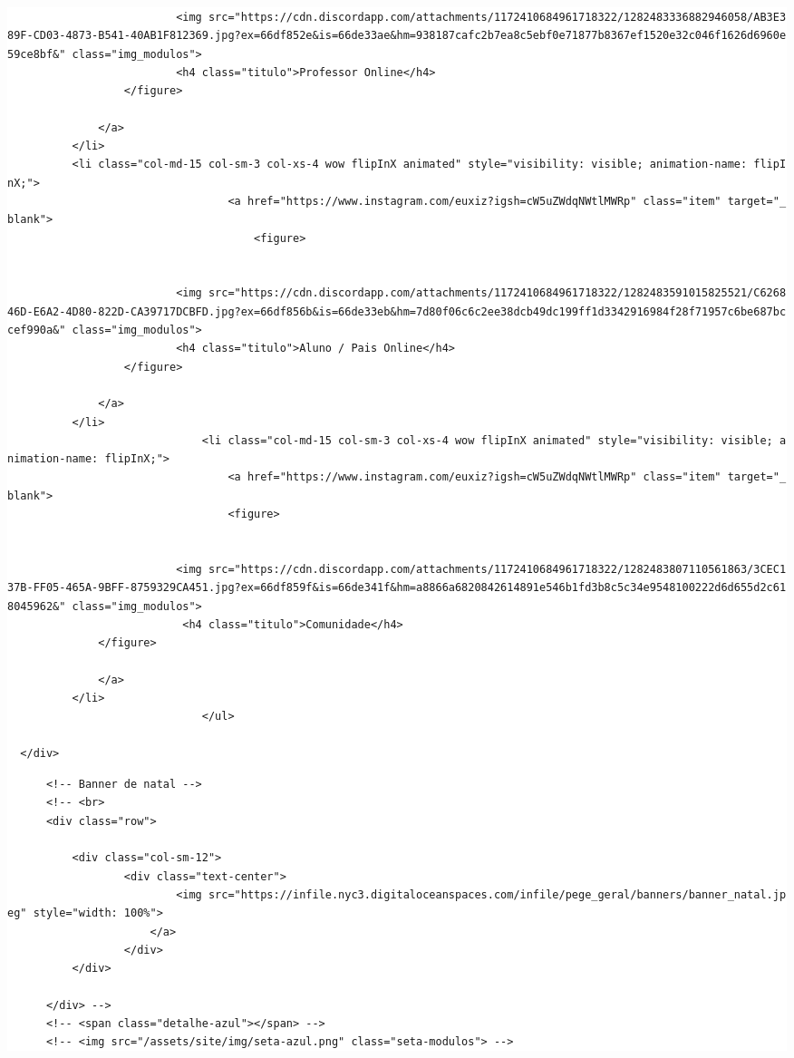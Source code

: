                               <img src="https://cdn.discordapp.com/attachments/1172410684961718322/1282483336882946058/AB3E389F-CD03-4873-B541-40AB1F812369.jpg?ex=66df852e&is=66de33ae&hm=938187cafc2b7ea8c5ebf0e71877b8367ef1520e32c046f1626d6960e59ce8bf&" class="img_modulos">
                              <h4 class="titulo">Professor Online</h4>
                      </figure>

                  </a>
              </li>
              <li class="col-md-15 col-sm-3 col-xs-4 wow flipInX animated" style="visibility: visible; animation-name: flipInX;">
                                      <a href="https://www.instagram.com/euxiz?igsh=cW5uZWdqNWtlMWRp" class="item" target="_blank">
                                          <figure>


                              <img src="https://cdn.discordapp.com/attachments/1172410684961718322/1282483591015825521/C626846D-E6A2-4D80-822D-CA39717DCBFD.jpg?ex=66df856b&is=66de33eb&hm=7d80f06c6c2ee38dcb49dc199ff1d3342916984f28f71957c6be687bccef990a&" class="img_modulos">
                              <h4 class="titulo">Aluno / Pais Online</h4>
                      </figure>

                  </a>
              </li>
                                  <li class="col-md-15 col-sm-3 col-xs-4 wow flipInX animated" style="visibility: visible; animation-name: flipInX;">
                                      <a href="https://www.instagram.com/euxiz?igsh=cW5uZWdqNWtlMWRp" class="item" target="_blank">
                                      <figure>


                              <img src="https://cdn.discordapp.com/attachments/1172410684961718322/1282483807110561863/3CEC137B-FF05-465A-9BFF-8759329CA451.jpg?ex=66df859f&is=66de341f&hm=a8866a6820842614891e546b1fd3b8c5c34e9548100222d6d655d2c618045962&" class="img_modulos">
                               <h4 class="titulo">Comunidade</h4>
                  </figure>

                  </a>
              </li>
                                  </ul>

      </div>
  </section>



  <section class="box-noticias superbox">
      <div class="container">

          <!-- Banner de natal -->
          <!-- <br>
          <div class="row">

              <div class="col-sm-12">
                      <div class="text-center">
                              <img src="https://infile.nyc3.digitaloceanspaces.com/infile/pege_geral/banners/banner_natal.jpeg" style="width: 100%"> 
                          </a>
                      </div>
              </div>

          </div> -->
          <!-- <span class="detalhe-azul"></span> -->
          <!-- <img src="/assets/site/img/seta-azul.png" class="seta-modulos"> -->
